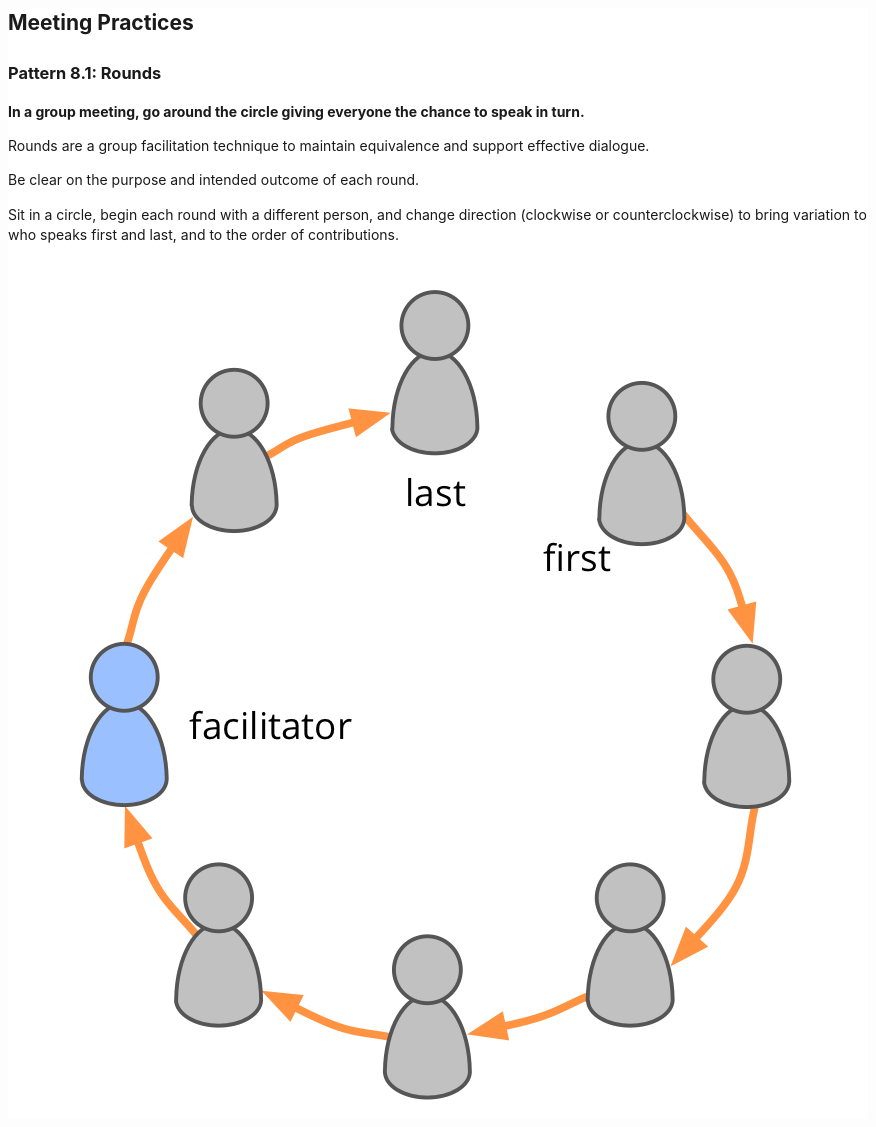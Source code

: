 

## Meeting Practices 

###  Pattern 8.1: Rounds

**In a group meeting, go around the circle giving everyone the chance to speak in turn.**

Rounds are a group facilitation technique to maintain equivalence and support effective dialogue.

Be clear on the purpose and intended outcome of each round. 

Sit in a circle, begin each round with a different person, and change direction (clockwise or counterclockwise) to bring variation to who speaks first and last, and to the order of contributions.

![Rounds](img/circle/rounds.png) 
